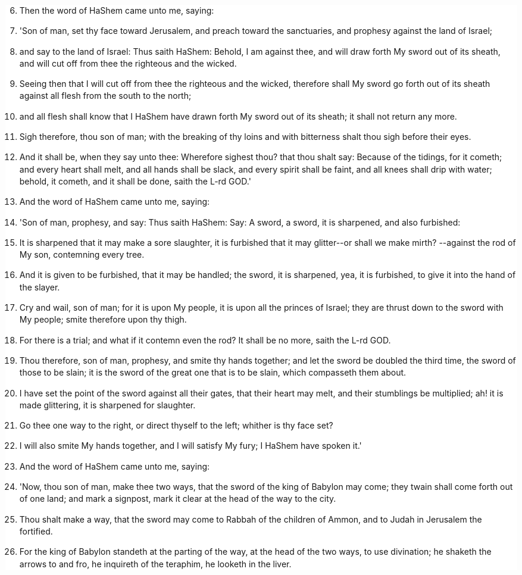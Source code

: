 6. Then the word of HaShem came unto me, saying:

7. 'Son of man, set thy face toward Jerusalem, and preach toward the sanctuaries, and prophesy against the land of Israel;

8. and say to the land of Israel: Thus saith HaShem: Behold, I am against thee, and will draw forth My sword out of its sheath, and will cut off from thee the righteous and the wicked.

9. Seeing then that I will cut off from thee the righteous and the wicked, therefore shall My sword go forth out of its sheath against all flesh from the south to the north;

10. and all flesh shall know that I HaShem have drawn forth My sword out of its sheath; it shall not return any more.

11. Sigh therefore, thou son of man; with the breaking of thy loins and with bitterness shalt thou sigh before their eyes.

12. And it shall be, when they say unto thee: Wherefore sighest thou? that thou shalt say: Because of the tidings, for it cometh; and every heart shall melt, and all hands shall be slack, and every spirit shall be faint, and all knees shall drip with water; behold, it cometh, and it shall be done, saith the L-rd GOD.'

13. And the word of HaShem came unto me, saying:

14. 'Son of man, prophesy, and say: Thus saith HaShem: Say: A sword, a sword, it is sharpened, and also furbished:

15. It is sharpened that it may make a sore slaughter, it is furbished that it may glitter--or shall we make mirth? --against the rod of My son, contemning every tree.

16. And it is given to be furbished, that it may be handled; the sword, it is sharpened, yea, it is furbished, to give it into the hand of the slayer.

17. Cry and wail, son of man; for it is upon My people, it is upon all the princes of Israel; they are thrust down to the sword with My people; smite therefore upon thy thigh.

18. For there is a trial; and what if it contemn even the rod? It shall be no more, saith the L-rd GOD.

19. Thou therefore, son of man, prophesy, and smite thy hands together; and let the sword be doubled the third time, the sword of those to be slain; it is the sword of the great one that is to be slain, which compasseth them about.

20. I have set the point of the sword against all their gates, that their heart may melt, and their stumblings be multiplied; ah! it is made glittering, it is sharpened for slaughter.

21. Go thee one way to the right, or direct thyself to the left; whither is thy face set?

22. I will also smite My hands together, and I will satisfy My fury; I HaShem have spoken it.'

23. And the word of HaShem came unto me, saying:

24. 'Now, thou son of man, make thee two ways, that the sword of the king of Babylon may come; they twain shall come forth out of one land; and mark a signpost, mark it clear at the head of the way to the city.

25. Thou shalt make a way, that the sword may come to Rabbah of the children of Ammon, and to Judah in Jerusalem the fortified.

26. For the king of Babylon standeth at the parting of the way, at the head of the two ways, to use divination; he shaketh the arrows to and fro, he inquireth of the teraphim, he looketh in the liver.
